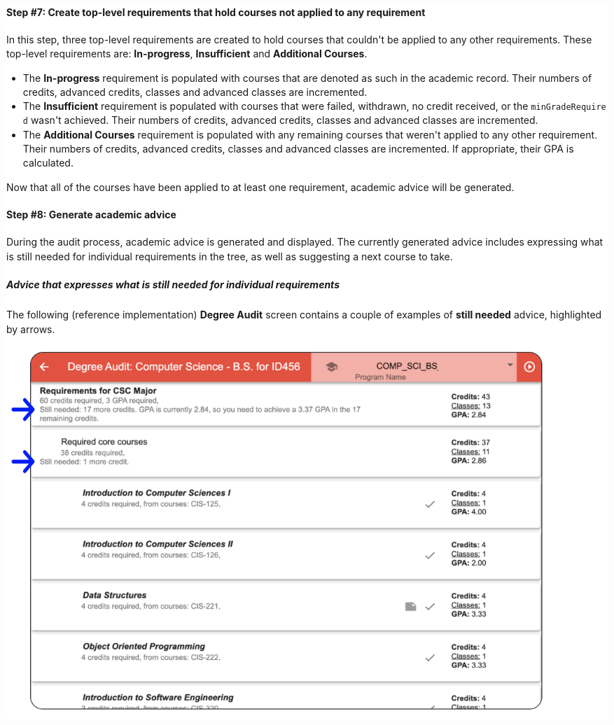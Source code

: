 #### Step #7: Create top-level requirements that hold courses not applied to any requirement

In this step, three top-level requirements are created to hold courses that couldn't be applied to any other requirements. These top-level requirements are: **In-progress**, **Insufficient** and **Additional Courses**.

- The **In-progress** requirement is populated with courses that are denoted as such in the academic record. Their numbers of credits, advanced credits, classes and advanced classes are incremented.
- The **Insufficient** requirement is populated with courses that were failed, withdrawn, no credit received, or the `minGradeRequired` wasn't achieved. Their numbers of credits, advanced credits, classes and advanced classes are incremented.
- The **Additional Courses** requirement is populated with any remaining courses that weren't applied to any other requirement. Their numbers of credits, advanced credits, classes and advanced classes are incremented. If appropriate, their GPA is calculated.

Now that all of the courses have been applied to at least one requirement, academic advice will be generated.

#### Step #8: Generate academic advice

During the audit process, academic advice is generated and displayed. The currently generated advice includes expressing what is still needed for individual requirements in the tree, as well as suggesting a next course to take.

##### Advice that expresses what is still needed for individual requirements

The following (reference implementation) **Degree Audit** screen contains a couple of examples of **still needed** advice, highlighted by arrows.

<img src="images/academic_advice_example.png" width=90%>
